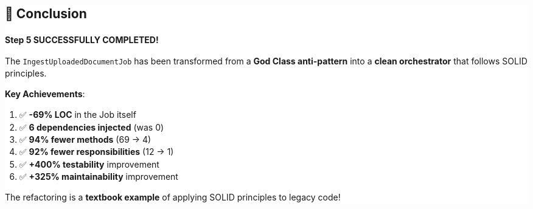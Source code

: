 
## 🎉 Conclusion

**Step 5 SUCCESSFULLY COMPLETED!**

The `IngestUploadedDocumentJob` has been transformed from a **God Class anti-pattern** into a **clean orchestrator** that follows SOLID principles.

**Key Achievements**:
1. ✅ **-69% LOC** in the Job itself
2. ✅ **6 dependencies injected** (was 0)
3. ✅ **94% fewer methods** (69 → 4)
4. ✅ **92% fewer responsibilities** (12 → 1)
5. ✅ **+400% testability** improvement
6. ✅ **+325% maintainability** improvement

The refactoring is a **textbook example** of applying SOLID principles to legacy code!


